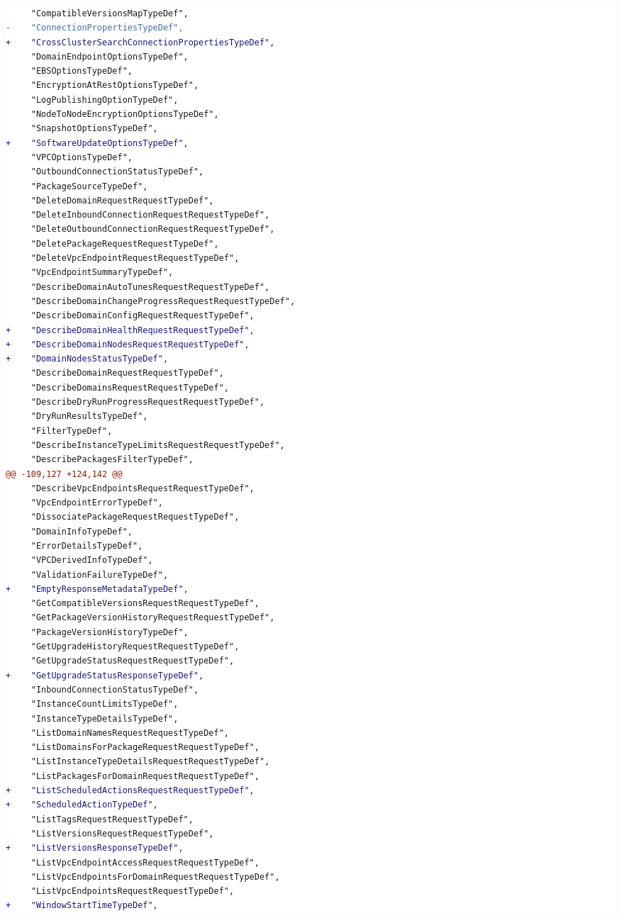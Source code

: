 ```diff
     "CompatibleVersionsMapTypeDef",
-    "ConnectionPropertiesTypeDef",
+    "CrossClusterSearchConnectionPropertiesTypeDef",
     "DomainEndpointOptionsTypeDef",
     "EBSOptionsTypeDef",
     "EncryptionAtRestOptionsTypeDef",
     "LogPublishingOptionTypeDef",
     "NodeToNodeEncryptionOptionsTypeDef",
     "SnapshotOptionsTypeDef",
+    "SoftwareUpdateOptionsTypeDef",
     "VPCOptionsTypeDef",
     "OutboundConnectionStatusTypeDef",
     "PackageSourceTypeDef",
     "DeleteDomainRequestRequestTypeDef",
     "DeleteInboundConnectionRequestRequestTypeDef",
     "DeleteOutboundConnectionRequestRequestTypeDef",
     "DeletePackageRequestRequestTypeDef",
     "DeleteVpcEndpointRequestRequestTypeDef",
     "VpcEndpointSummaryTypeDef",
     "DescribeDomainAutoTunesRequestRequestTypeDef",
     "DescribeDomainChangeProgressRequestRequestTypeDef",
     "DescribeDomainConfigRequestRequestTypeDef",
+    "DescribeDomainHealthRequestRequestTypeDef",
+    "DescribeDomainNodesRequestRequestTypeDef",
+    "DomainNodesStatusTypeDef",
     "DescribeDomainRequestRequestTypeDef",
     "DescribeDomainsRequestRequestTypeDef",
     "DescribeDryRunProgressRequestRequestTypeDef",
     "DryRunResultsTypeDef",
     "FilterTypeDef",
     "DescribeInstanceTypeLimitsRequestRequestTypeDef",
     "DescribePackagesFilterTypeDef",
@@ -109,127 +124,142 @@
     "DescribeVpcEndpointsRequestRequestTypeDef",
     "VpcEndpointErrorTypeDef",
     "DissociatePackageRequestRequestTypeDef",
     "DomainInfoTypeDef",
     "ErrorDetailsTypeDef",
     "VPCDerivedInfoTypeDef",
     "ValidationFailureTypeDef",
+    "EmptyResponseMetadataTypeDef",
     "GetCompatibleVersionsRequestRequestTypeDef",
     "GetPackageVersionHistoryRequestRequestTypeDef",
     "PackageVersionHistoryTypeDef",
     "GetUpgradeHistoryRequestRequestTypeDef",
     "GetUpgradeStatusRequestRequestTypeDef",
+    "GetUpgradeStatusResponseTypeDef",
     "InboundConnectionStatusTypeDef",
     "InstanceCountLimitsTypeDef",
     "InstanceTypeDetailsTypeDef",
     "ListDomainNamesRequestRequestTypeDef",
     "ListDomainsForPackageRequestRequestTypeDef",
     "ListInstanceTypeDetailsRequestRequestTypeDef",
     "ListPackagesForDomainRequestRequestTypeDef",
+    "ListScheduledActionsRequestRequestTypeDef",
+    "ScheduledActionTypeDef",
     "ListTagsRequestRequestTypeDef",
     "ListVersionsRequestRequestTypeDef",
+    "ListVersionsResponseTypeDef",
     "ListVpcEndpointAccessRequestRequestTypeDef",
     "ListVpcEndpointsForDomainRequestRequestTypeDef",
     "ListVpcEndpointsRequestRequestTypeDef",
+    "WindowStartTimeTypeDef",
```